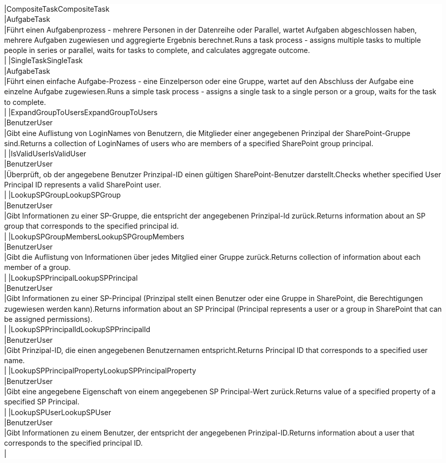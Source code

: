 |<span data-ttu-id="91a76-195">CompositeTask</span><span class="sxs-lookup"><span data-stu-id="91a76-195">CompositeTask</span></span>  <br/> |<span data-ttu-id="91a76-196">Aufgabe</span><span class="sxs-lookup"><span data-stu-id="91a76-196">Task</span></span>  <br/> |<span data-ttu-id="91a76-197">Führt einen Aufgabenprozess - mehrere Personen in der Datenreihe oder Parallel, wartet Aufgaben abgeschlossen haben, mehrere Aufgaben zugewiesen und aggregierte Ergebnis berechnet.</span><span class="sxs-lookup"><span data-stu-id="91a76-197">Runs a task process - assigns multiple tasks to multiple people in series or parallel, waits for tasks to complete, and calculates aggregate outcome.</span></span>  <br/> |
|<span data-ttu-id="91a76-198">SingleTask</span><span class="sxs-lookup"><span data-stu-id="91a76-198">SingleTask</span></span>  <br/> |<span data-ttu-id="91a76-199">Aufgabe</span><span class="sxs-lookup"><span data-stu-id="91a76-199">Task</span></span>  <br/> |<span data-ttu-id="91a76-200">Führt einen einfache Aufgabe-Prozess - eine Einzelperson oder eine Gruppe, wartet auf den Abschluss der Aufgabe eine einzelne Aufgabe zugewiesen.</span><span class="sxs-lookup"><span data-stu-id="91a76-200">Runs a simple task process - assigns a single task to a single person or a group, waits for the task to complete.</span></span>  <br/> |
|<span data-ttu-id="91a76-201">ExpandGroupToUsers</span><span class="sxs-lookup"><span data-stu-id="91a76-201">ExpandGroupToUsers</span></span>  <br/> |<span data-ttu-id="91a76-202">Benutzer</span><span class="sxs-lookup"><span data-stu-id="91a76-202">User</span></span>  <br/> |<span data-ttu-id="91a76-203">Gibt eine Auflistung von LoginNames von Benutzern, die Mitglieder einer angegebenen Prinzipal der SharePoint-Gruppe sind.</span><span class="sxs-lookup"><span data-stu-id="91a76-203">Returns a collection of LoginNames of users who are members of a specified SharePoint group principal.</span></span>  <br/> |
|<span data-ttu-id="91a76-204">IsValidUser</span><span class="sxs-lookup"><span data-stu-id="91a76-204">IsValidUser</span></span>  <br/> |<span data-ttu-id="91a76-205">Benutzer</span><span class="sxs-lookup"><span data-stu-id="91a76-205">User</span></span>  <br/> |<span data-ttu-id="91a76-206">Überprüft, ob der angegebene Benutzer Prinzipal-ID einen gültigen SharePoint-Benutzer darstellt.</span><span class="sxs-lookup"><span data-stu-id="91a76-206">Checks whether specified User Principal ID represents a valid SharePoint user.</span></span>  <br/> |
|<span data-ttu-id="91a76-207">LookupSPGroup</span><span class="sxs-lookup"><span data-stu-id="91a76-207">LookupSPGroup</span></span>  <br/> |<span data-ttu-id="91a76-208">Benutzer</span><span class="sxs-lookup"><span data-stu-id="91a76-208">User</span></span>  <br/> |<span data-ttu-id="91a76-209">Gibt Informationen zu einer SP-Gruppe, die entspricht der angegebenen Prinzipal-Id zurück.</span><span class="sxs-lookup"><span data-stu-id="91a76-209">Returns information about an SP group that corresponds to the specified principal id.</span></span>  <br/> |
|<span data-ttu-id="91a76-210">LookupSPGroupMembers</span><span class="sxs-lookup"><span data-stu-id="91a76-210">LookupSPGroupMembers</span></span>  <br/> |<span data-ttu-id="91a76-211">Benutzer</span><span class="sxs-lookup"><span data-stu-id="91a76-211">User</span></span>  <br/> |<span data-ttu-id="91a76-212">Gibt die Auflistung von Informationen über jedes Mitglied einer Gruppe zurück.</span><span class="sxs-lookup"><span data-stu-id="91a76-212">Returns collection of information about each member of a group.</span></span>  <br/> |
|<span data-ttu-id="91a76-213">LookupSPPrincipal</span><span class="sxs-lookup"><span data-stu-id="91a76-213">LookupSPPrincipal</span></span>  <br/> |<span data-ttu-id="91a76-214">Benutzer</span><span class="sxs-lookup"><span data-stu-id="91a76-214">User</span></span>  <br/> |<span data-ttu-id="91a76-215">Gibt Informationen zu einer SP-Principal (Prinzipal stellt einen Benutzer oder eine Gruppe in SharePoint, die Berechtigungen zugewiesen werden kann).</span><span class="sxs-lookup"><span data-stu-id="91a76-215">Returns information about an SP Principal (Principal represents a user or a group in SharePoint that can be assigned permissions).</span></span>  <br/> |
|<span data-ttu-id="91a76-216">LookupSPPrincipalId</span><span class="sxs-lookup"><span data-stu-id="91a76-216">LookupSPPrincipalId</span></span>  <br/> |<span data-ttu-id="91a76-217">Benutzer</span><span class="sxs-lookup"><span data-stu-id="91a76-217">User</span></span>  <br/> |<span data-ttu-id="91a76-218">Gibt Prinzipal-ID, die einen angegebenen Benutzernamen entspricht.</span><span class="sxs-lookup"><span data-stu-id="91a76-218">Returns Principal ID that corresponds to a specified user name.</span></span>  <br/> |
|<span data-ttu-id="91a76-219">LookupSPPrincipalProperty</span><span class="sxs-lookup"><span data-stu-id="91a76-219">LookupSPPrincipalProperty</span></span>  <br/> |<span data-ttu-id="91a76-220">Benutzer</span><span class="sxs-lookup"><span data-stu-id="91a76-220">User</span></span>  <br/> |<span data-ttu-id="91a76-221">Gibt eine angegebene Eigenschaft von einem angegebenen SP Principal-Wert zurück.</span><span class="sxs-lookup"><span data-stu-id="91a76-221">Returns value of a specified property of a specified SP Principal.</span></span>  <br/> |
|<span data-ttu-id="91a76-222">LookupSPUser</span><span class="sxs-lookup"><span data-stu-id="91a76-222">LookupSPUser</span></span>  <br/> |<span data-ttu-id="91a76-223">Benutzer</span><span class="sxs-lookup"><span data-stu-id="91a76-223">User</span></span>  <br/> |<span data-ttu-id="91a76-224">Gibt Informationen zu einem Benutzer, der entspricht der angegebenen Prinzipal-ID.</span><span class="sxs-lookup"><span data-stu-id="91a76-224">Returns information about a user that corresponds to the specified principal ID.</span></span>  <br/> |